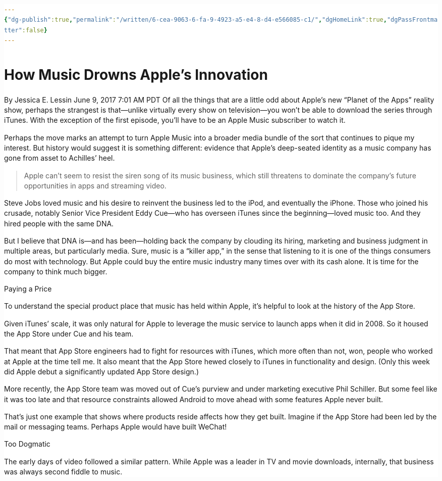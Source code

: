 ```yaml
---
{"dg-publish":true,"permalink":"/written/6-cea-9063-6-fa-9-4923-a5-e4-8-d4-e566085-c1/","dgHomeLink":true,"dgPassFrontmatter":false}
---
```


# How Music Drowns Apple’s Innovation
 By Jessica E. Lessin
June 9, 2017 7:01 AM PDT
Of all the things that are a little odd about Apple’s new “Planet of the Apps” reality show, perhaps the strangest is that—unlike virtually every show on television—you won’t be able to download the series through iTunes. With the exception of the first episode, you’ll have to be an Apple Music subscriber to watch it.

Perhaps the move marks an attempt to turn Apple Music into a broader media bundle of the sort that continues to pique my interest. But history would suggest it is something different: evidence that Apple’s deep-seated identity as a music company has gone from asset to Achilles’ heel.

> Apple can’t seem to resist the siren song of its music business, which still threatens to dominate the company’s future opportunities in apps and streaming video.

Steve Jobs loved music and his desire to reinvent the business led to the iPod, and eventually the iPhone. Those who joined his crusade, notably Senior Vice President Eddy Cue—who has overseen iTunes since the beginning—loved music too. And they hired people with the same DNA.

But I believe that DNA is—and has been—holding back the company by clouding its hiring, marketing and business judgment in multiple areas, but particularly media. Sure, music is a “killer app,” in the sense that listening to it is one of the things consumers do most with technology. But Apple could buy the entire music industry many times over with its cash alone. It is time for the company to think much bigger.

Paying a Price

To understand the special product place that music has held within Apple, it’s helpful to look at the history of the App Store.

Given iTunes’ scale, it was only natural for Apple to leverage the music service to launch apps when it did in 2008. So it housed the App Store under Cue and his team. 

That meant that App Store engineers had to fight for resources with iTunes, which more often than not, won, people who worked at Apple at the time tell me. It also meant that the App Store hewed closely to iTunes in functionality and design. (Only this week did Apple debut a significantly updated App Store design.)

More recently, the App Store team was moved out of Cue’s purview and under marketing executive Phil Schiller. But some feel like it was too late and that resource constraints allowed Android to move ahead with some features Apple never built.

That’s just one example that shows where products reside affects how they get built. Imagine if the App Store had been led by the mail or messaging teams. Perhaps Apple would have built WeChat!

Too Dogmatic

The early days of video followed a similar pattern. While Apple was a leader in TV and movie downloads, internally, that business was always second fiddle to music.
